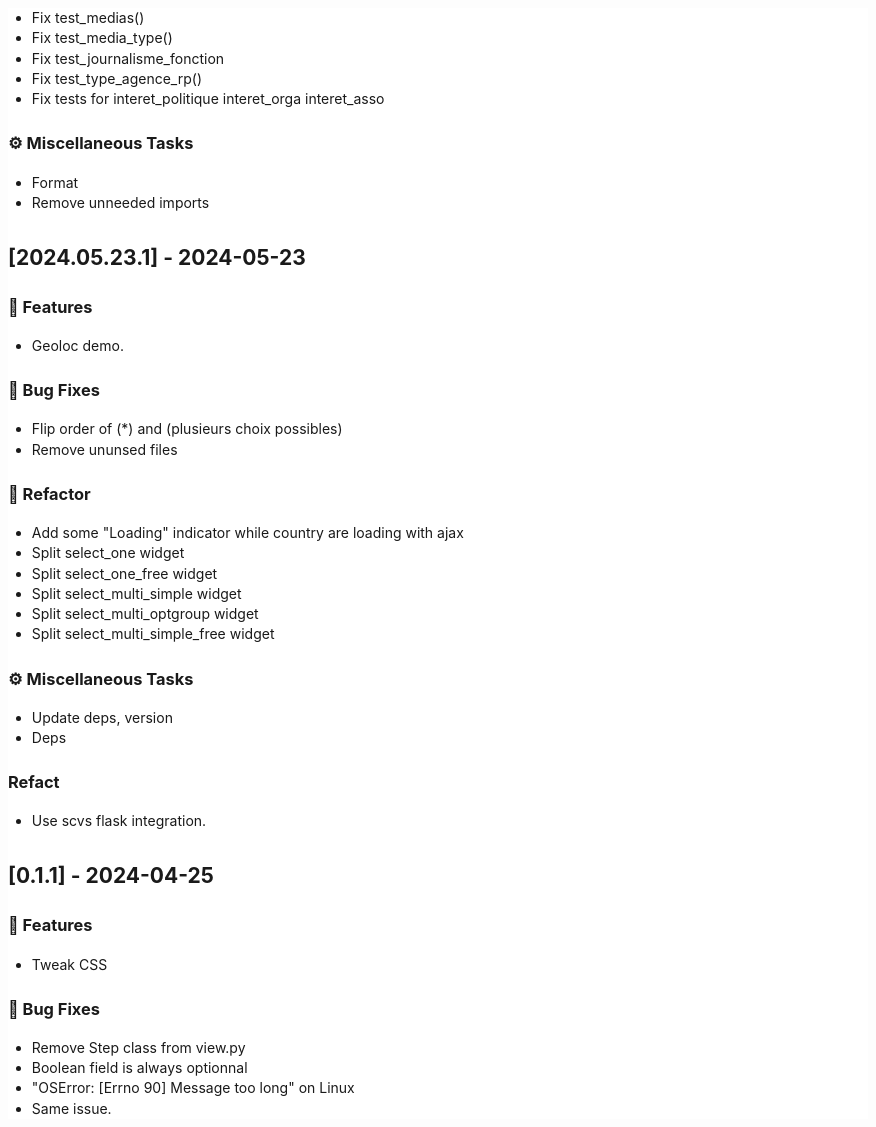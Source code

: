 - Fix test_medias()
- Fix test_media_type()
- Fix test_journalisme_fonction
- Fix test_type_agence_rp()
- Fix tests for interet_politique interet_orga interet_asso

### ⚙️ Miscellaneous Tasks

- Format
- Remove unneeded imports

## [2024.05.23.1] - 2024-05-23

### 🚀 Features

- Geoloc demo.

### 🐛 Bug Fixes

- Flip order of (*) and (plusieurs choix possibles)
- Remove ununsed files

### 🚜 Refactor

- Add some "Loading" indicator while country are loading with ajax
- Split select_one widget
- Split select_one_free widget
- Split select_multi_simple widget
- Split select_multi_optgroup widget
- Split select_multi_simple_free widget

### ⚙️ Miscellaneous Tasks

- Update deps, version
- Deps

### Refact

- Use scvs flask integration.

## [0.1.1] - 2024-04-25

### 🚀 Features

- Tweak CSS

### 🐛 Bug Fixes

- Remove Step class from view.py
- Boolean field is always optionnal
- "OSError: [Errno 90] Message too long" on Linux
- Same issue.
